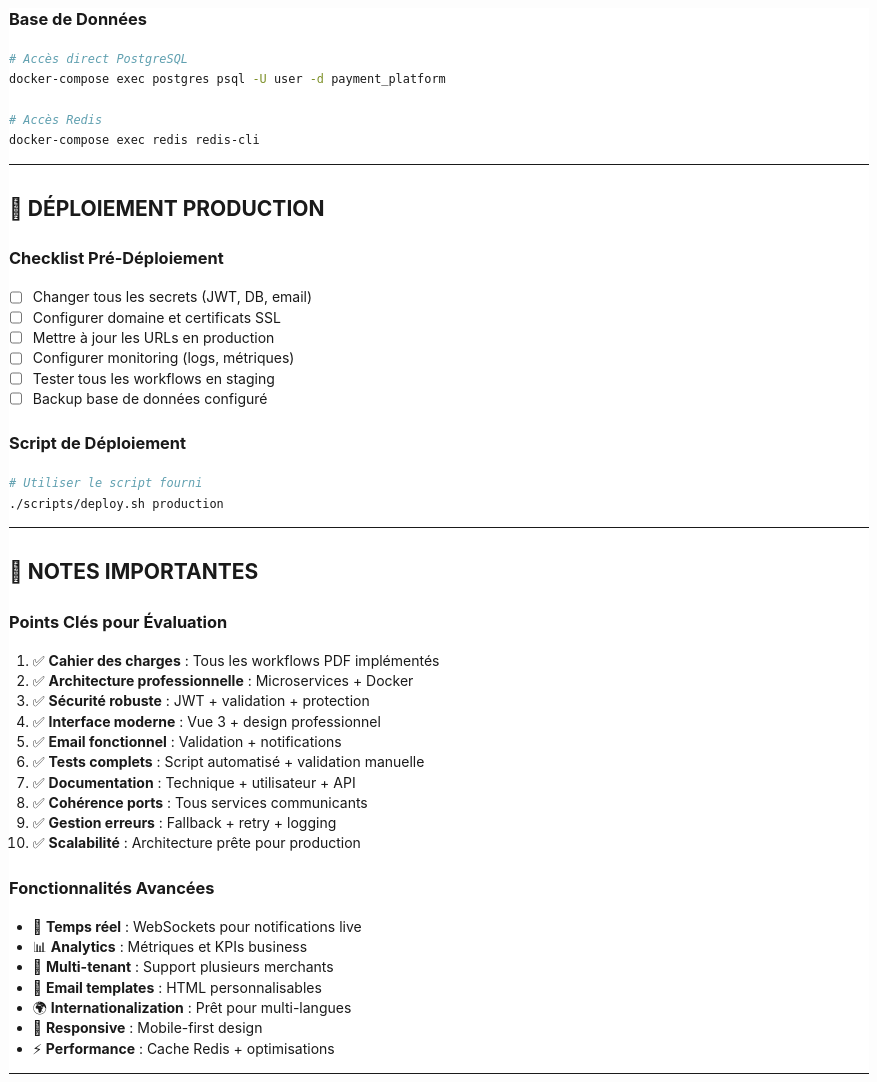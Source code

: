 ### **Base de Données**
```bash
# Accès direct PostgreSQL
docker-compose exec postgres psql -U user -d payment_platform

# Accès Redis
docker-compose exec redis redis-cli
```

---

## 🚢 **DÉPLOIEMENT PRODUCTION**

### **Checklist Pré-Déploiement**
- [ ] Changer tous les secrets (JWT, DB, email)
- [ ] Configurer domaine et certificats SSL  
- [ ] Mettre à jour les URLs en production
- [ ] Configurer monitoring (logs, métriques)
- [ ] Tester tous les workflows en staging
- [ ] Backup base de données configuré

### **Script de Déploiement**
```bash
# Utiliser le script fourni
./scripts/deploy.sh production
```

---

## 📝 **NOTES IMPORTANTES**

### **Points Clés pour Évaluation**
1. ✅ **Cahier des charges** : Tous les workflows PDF implémentés
2. ✅ **Architecture professionnelle** : Microservices + Docker
3. ✅ **Sécurité robuste** : JWT + validation + protection
4. ✅ **Interface moderne** : Vue 3 + design professionnel  
5. ✅ **Email fonctionnel** : Validation + notifications
6. ✅ **Tests complets** : Script automatisé + validation manuelle
7. ✅ **Documentation** : Technique + utilisateur + API
8. ✅ **Cohérence ports** : Tous services communicants
9. ✅ **Gestion erreurs** : Fallback + retry + logging
10. ✅ **Scalabilité** : Architecture prête pour production

### **Fonctionnalités Avancées**
- 🔄 **Temps réel** : WebSockets pour notifications live
- 📊 **Analytics** : Métriques et KPIs business
- 🔐 **Multi-tenant** : Support plusieurs merchants
- 📧 **Email templates** : HTML personnalisables
- 🌍 **Internationalization** : Prêt pour multi-langues
- 📱 **Responsive** : Mobile-first design
- ⚡ **Performance** : Cache Redis + optimisations

---